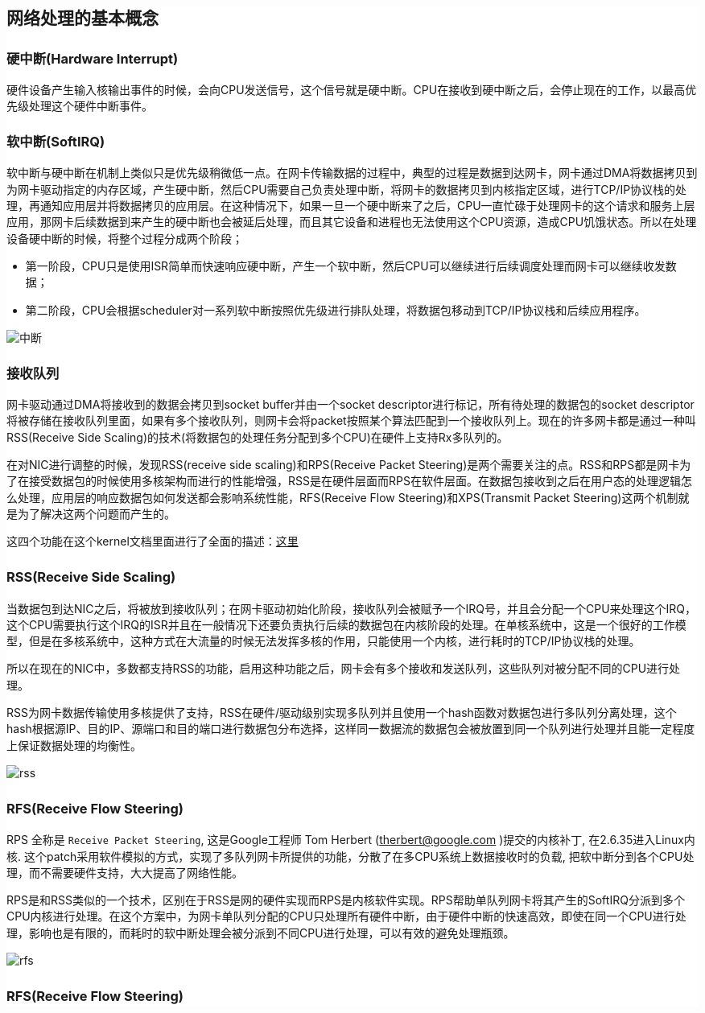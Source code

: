## 网络处理的基本概念

### 硬中断(Hardware Interrupt)

硬件设备产生输入核输出事件的时候，会向CPU发送信号，这个信号就是硬中断。CPU在接收到硬中断之后，会停止现在的工作，以最高优先级处理这个硬件中断事件。

### 软中断(SoftIRQ)

软中断与硬中断在机制上类似只是优先级稍微低一点。在网卡传输数据的过程中，典型的过程是数据到达网卡，网卡通过DMA将数据拷贝到为网卡驱动指定的内存区域，产生硬中断，然后CPU需要自己负责处理中断，将网卡的数据拷贝到内核指定区域，进行TCP/IP协议栈的处理，再通知应用层并将数据拷贝的应用层。在这种情况下，如果一旦一个硬中断来了之后，CPU一直忙碌于处理网卡的这个请求和服务上层应用，那网卡后续数据到来产生的硬中断也会被延后处理，而且其它设备和进程也无法使用这个CPU资源，造成CPU饥饿状态。所以在处理设备硬中断的时候，将整个过程分成两个阶段；

* 第一阶段，CPU只是使用ISR简单而快速响应硬中断，产生一个软中断，然后CPU可以继续进行后续调度处理而网卡可以继续收发数据；

* 第二阶段，CPU会根据scheduler对一系列软中断按照优先级进行排队处理，将数据包移动到TCP/IP协议栈和后续应用程序。

![中断](https://github.com/lizj3624/mynote/blob/master/Linux/pictures/smp-00.png)

### 接收队列

网卡驱动通过DMA将接收到的数据会拷贝到socket buffer并由一个socket descriptor进行标记，所有待处理的数据包的socket descriptor将被存储在接收队列里面，如果有多个接收队列，则网卡会将packet按照某个算法匹配到一个接收队列上。现在的许多网卡都是通过一种叫RSS(Receive Side Scaling)的技术(将数据包的处理任务分配到多个CPU)在硬件上支持Rx多队列的。

在对NIC进行调整的时候，发现RSS(receive side scaling)和RPS(Receive Packet Steering)是两个需要关注的点。RSS和RPS都是网卡为了在接受数据包的时候使用多核架构而进行的性能增强，RSS是在硬件层面而RPS在软件层面。在数据包接收到之后在用户态的处理逻辑怎么处理，应用层的响应数据包如何发送都会影响系统性能，RFS(Receive Flow Steering)和XPS(Transmit Packet Steering)这两个机制就是为了解决这两个问题而产生的。

这四个功能在这个kernel文档里面进行了全面的描述：[这里](https://www.kernel.org/doc/Documentation/networking/scaling.txt)

### RSS(Receive Side Scaling)

当数据包到达NIC之后，将被放到接收队列；在网卡驱动初始化阶段，接收队列会被赋予一个IRQ号，并且会分配一个CPU来处理这个IRQ，这个CPU需要执行这个IRQ的ISR并且在一般情况下还要负责执行后续的数据包在内核阶段的处理。在单核系统中，这是一个很好的工作模型，但是在多核系统中，这种方式在大流量的时候无法发挥多核的作用，只能使用一个内核，进行耗时的TCP/IP协议栈的处理。

所以在现在的NIC中，多数都支持RSS的功能，启用这种功能之后，网卡会有多个接收和发送队列，这些队列对被分配不同的CPU进行处理。

RSS为网卡数据传输使用多核提供了支持，RSS在硬件/驱动级别实现多队列并且使用一个hash函数对数据包进行多队列分离处理，这个hash根据源IP、目的IP、源端口和目的端口进行数据包分布选择，这样同一数据流的数据包会被放置到同一个队列进行处理并且能一定程度上保证数据处理的均衡性。

![rss](https://github.com/lizj3624/mynote/blob/master/Linux/pictures/smp-05.png)

### RFS(Receive Flow Steering)

RPS 全称是 `Receive Packet Steering`, 这是Google工程师 Tom Herbert (therbert@google.com )提交的内核补丁, 在2.6.35进入Linux内核. 这个patch采用软件模拟的方式，实现了多队列网卡所提供的功能，分散了在多CPU系统上数据接收时的负载, 把软中断分到各个CPU处理，而不需要硬件支持，大大提高了网络性能。

RPS是和RSS类似的一个技术，区别在于RSS是网的硬件实现而RPS是内核软件实现。RPS帮助单队列网卡将其产生的SoftIRQ分派到多个CPU内核进行处理。在这个方案中，为网卡单队列分配的CPU只处理所有硬件中断，由于硬件中断的快速高效，即使在同一个CPU进行处理，影响也是有限的，而耗时的软中断处理会被分派到不同CPU进行处理，可以有效的避免处理瓶颈。

![rfs](https://github.com/lizj3624/mynote/blob/master/Linux/pictures/smp-06.png)

### RFS(Receive Flow Steering)
